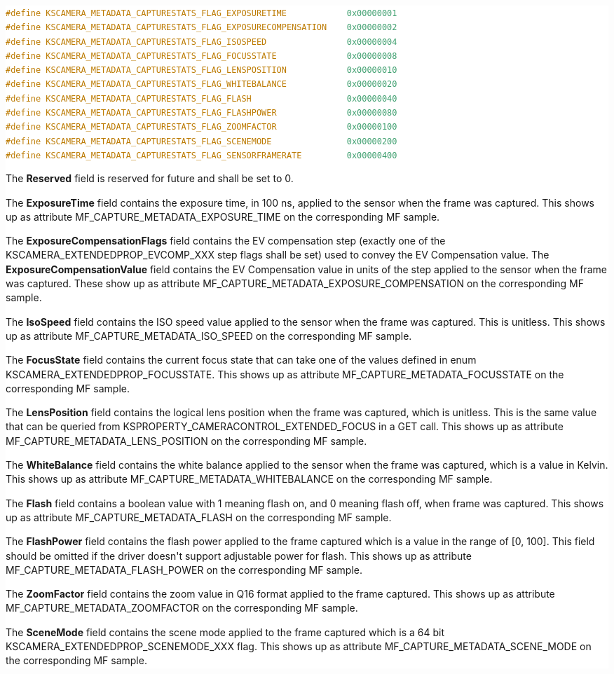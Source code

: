 ```cpp
#define KSCAMERA_METADATA_CAPTURESTATS_FLAG_EXPOSURETIME            0x00000001
#define KSCAMERA_METADATA_CAPTURESTATS_FLAG_EXPOSURECOMPENSATION    0x00000002
#define KSCAMERA_METADATA_CAPTURESTATS_FLAG_ISOSPEED                0x00000004
#define KSCAMERA_METADATA_CAPTURESTATS_FLAG_FOCUSSTATE              0x00000008
#define KSCAMERA_METADATA_CAPTURESTATS_FLAG_LENSPOSITION            0x00000010
#define KSCAMERA_METADATA_CAPTURESTATS_FLAG_WHITEBALANCE            0x00000020
#define KSCAMERA_METADATA_CAPTURESTATS_FLAG_FLASH                   0x00000040
#define KSCAMERA_METADATA_CAPTURESTATS_FLAG_FLASHPOWER              0x00000080
#define KSCAMERA_METADATA_CAPTURESTATS_FLAG_ZOOMFACTOR              0x00000100
#define KSCAMERA_METADATA_CAPTURESTATS_FLAG_SCENEMODE               0x00000200
#define KSCAMERA_METADATA_CAPTURESTATS_FLAG_SENSORFRAMERATE         0x00000400
```

The **Reserved** field is reserved for future and shall be set to 0.

The **ExposureTime** field contains the exposure time, in 100 ns, applied to the sensor when the frame was captured. This shows up as attribute MF_CAPTURE_METADATA_EXPOSURE_TIME on the corresponding MF sample.

The **ExposureCompensationFlags** field contains the EV compensation step (exactly one of the KSCAMERA_EXTENDEDPROP_EVCOMP_XXX step flags shall be set) used to convey the EV Compensation value. The **ExposureCompensationValue** field contains the EV Compensation value in units of the step applied to the sensor when the frame was captured. These show up as attribute MF_CAPTURE_METADATA_EXPOSURE_COMPENSATION on the corresponding MF sample.

The **IsoSpeed** field contains the ISO speed value applied to the sensor when the frame was captured. This is unitless. This shows up as attribute MF_CAPTURE_METADATA_ISO_SPEED on the corresponding MF sample.

The **FocusState** field contains the current focus state that can take one of the values defined in enum KSCAMERA_EXTENDEDPROP_FOCUSSTATE. This shows up as attribute MF_CAPTURE_METADATA_FOCUSSTATE on the corresponding MF sample.

The **LensPosition** field contains the logical lens position when the frame was captured, which is unitless. This is the same value that can be queried from KSPROPERTY_CAMERACONTROL_EXTENDED_FOCUS in a GET call. This shows up as attribute MF_CAPTURE_METADATA_LENS_POSITION on the corresponding MF sample.

The **WhiteBalance** field contains the white balance applied to the sensor when the frame was captured, which is a value in Kelvin. This shows up as attribute MF_CAPTURE_METADATA_WHITEBALANCE on the corresponding MF sample.

The **Flash** field contains a boolean value with 1 meaning flash on, and 0 meaning flash off, when frame was captured. This shows up as attribute MF_CAPTURE_METADATA_FLASH on the corresponding MF sample.

The **FlashPower** field contains the flash power applied to the frame captured which is a value in the range of [0, 100]. This field should be omitted if the driver doesn't support adjustable power for flash. This shows up as attribute MF_CAPTURE_METADATA_FLASH_POWER on the corresponding MF sample.

The **ZoomFactor** field contains the zoom value in Q16 format applied to the frame captured. This shows up as attribute MF_CAPTURE_METADATA_ZOOMFACTOR on the corresponding MF sample.

The **SceneMode** field contains the scene mode applied to the frame captured which is a 64 bit KSCAMERA_EXTENDEDPROP_SCENEMODE_XXX flag. This shows up as attribute MF_CAPTURE_METADATA_SCENE_MODE on the corresponding MF sample.
